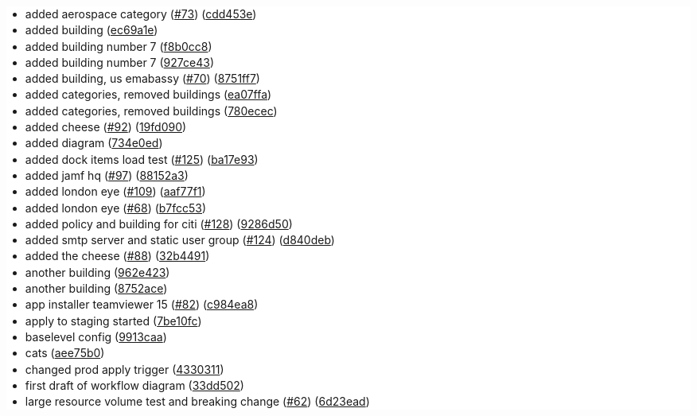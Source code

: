 * added aerospace category ([#73](https://github.com/macdeacon99/terraform-demo-jamfpro-v2/issues/73)) ([cdd453e](https://github.com/macdeacon99/terraform-demo-jamfpro-v2/commit/cdd453e708d4af5875bc5f1abdc7fc0d036e9e50))
* added building ([ec69a1e](https://github.com/macdeacon99/terraform-demo-jamfpro-v2/commit/ec69a1ece6fb31aa2cdf6df5234ea27eb0faecb4))
* added building number 7 ([f8b0cc8](https://github.com/macdeacon99/terraform-demo-jamfpro-v2/commit/f8b0cc8fc2c0ca98d9a63a79c764c64cbe18a2f6))
* added building number 7 ([927ce43](https://github.com/macdeacon99/terraform-demo-jamfpro-v2/commit/927ce433fd1dcf8487bef9d6c9b231bfdfff9a60))
* added building, us emabassy ([#70](https://github.com/macdeacon99/terraform-demo-jamfpro-v2/issues/70)) ([8751ff7](https://github.com/macdeacon99/terraform-demo-jamfpro-v2/commit/8751ff725f805d4ccde0bf59be423de5dfe7dde2))
* added categories, removed buildings ([ea07ffa](https://github.com/macdeacon99/terraform-demo-jamfpro-v2/commit/ea07ffad006bd5e97ff5cdd15be765f141004445))
* added categories, removed buildings ([780ecec](https://github.com/macdeacon99/terraform-demo-jamfpro-v2/commit/780ecec9885bbdff8e7df7ea489d1003fb9a2392))
* added cheese ([#92](https://github.com/macdeacon99/terraform-demo-jamfpro-v2/issues/92)) ([19fd090](https://github.com/macdeacon99/terraform-demo-jamfpro-v2/commit/19fd0908178fb756dca13f4a0e091a8a7005bbf1))
* added diagram ([734e0ed](https://github.com/macdeacon99/terraform-demo-jamfpro-v2/commit/734e0ed74e923c59ca2903cb460e7114d2186eed))
* added dock items load test ([#125](https://github.com/macdeacon99/terraform-demo-jamfpro-v2/issues/125)) ([ba17e93](https://github.com/macdeacon99/terraform-demo-jamfpro-v2/commit/ba17e93fb84cd1d4fa888ff9b634968fcd850cb6))
* added jamf hq ([#97](https://github.com/macdeacon99/terraform-demo-jamfpro-v2/issues/97)) ([88152a3](https://github.com/macdeacon99/terraform-demo-jamfpro-v2/commit/88152a391b3c42f5f2b74ebf263a37310fd864bd))
* added london eye ([#109](https://github.com/macdeacon99/terraform-demo-jamfpro-v2/issues/109)) ([aaf77f1](https://github.com/macdeacon99/terraform-demo-jamfpro-v2/commit/aaf77f1bd4ca8e4dae327db6695695cfe02354ed))
* added london eye ([#68](https://github.com/macdeacon99/terraform-demo-jamfpro-v2/issues/68)) ([b7fcc53](https://github.com/macdeacon99/terraform-demo-jamfpro-v2/commit/b7fcc53025549070584dd33079f5d16c990a635e))
* added policy and building for citi ([#128](https://github.com/macdeacon99/terraform-demo-jamfpro-v2/issues/128)) ([9286d50](https://github.com/macdeacon99/terraform-demo-jamfpro-v2/commit/9286d50afcc1d09a46d74fe6c09105a5c4869575))
* added smtp server and static user group ([#124](https://github.com/macdeacon99/terraform-demo-jamfpro-v2/issues/124)) ([d840deb](https://github.com/macdeacon99/terraform-demo-jamfpro-v2/commit/d840debc03bfdee62315930e6e93eef12dc8fa86))
* added the cheese ([#88](https://github.com/macdeacon99/terraform-demo-jamfpro-v2/issues/88)) ([32b4491](https://github.com/macdeacon99/terraform-demo-jamfpro-v2/commit/32b44911371a355295b42ed4d0d9b657164f4f51))
* another building ([962e423](https://github.com/macdeacon99/terraform-demo-jamfpro-v2/commit/962e42308d83237b4d4009a7fb2b1dea4f6a528e))
* another building ([8752ace](https://github.com/macdeacon99/terraform-demo-jamfpro-v2/commit/8752aced010d11da4709c30913bf5f7ec853f35d))
* app installer teamviewer 15 ([#82](https://github.com/macdeacon99/terraform-demo-jamfpro-v2/issues/82)) ([c984ea8](https://github.com/macdeacon99/terraform-demo-jamfpro-v2/commit/c984ea8e66e2a54ec314c4a664aac9f8e659799e))
* apply to staging started ([7be10fc](https://github.com/macdeacon99/terraform-demo-jamfpro-v2/commit/7be10fca307490c2e1fcf5181cb82164f3913997))
* baselevel config ([9913caa](https://github.com/macdeacon99/terraform-demo-jamfpro-v2/commit/9913caa659b17c8d77f9a6e5da3211b738a38b71))
* cats ([aee75b0](https://github.com/macdeacon99/terraform-demo-jamfpro-v2/commit/aee75b0c77613022e5354d7d77be577da3fbe9d6))
* changed prod apply trigger ([4330311](https://github.com/macdeacon99/terraform-demo-jamfpro-v2/commit/433031178408ce16321a522899095bc439076016))
* first draft of workflow diagram ([33dd502](https://github.com/macdeacon99/terraform-demo-jamfpro-v2/commit/33dd50248e0499a87b08832c3244ef016b72caa1))
* large resource volume test and breaking change ([#62](https://github.com/macdeacon99/terraform-demo-jamfpro-v2/issues/62)) ([6d23ead](https://github.com/macdeacon99/terraform-demo-jamfpro-v2/commit/6d23eadad07cb379900a145418715bfc82b1398f))